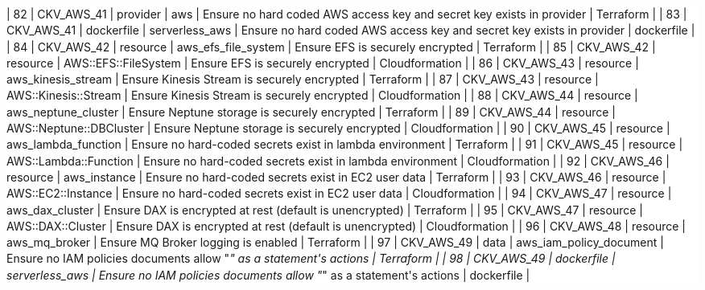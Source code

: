|   82 | CKV_AWS_41    | provider               | aws                                                                          | Ensure no hard coded AWS access key and secret key exists in provider                                                                                                                                    | Terraform      |
|   83 | CKV_AWS_41    | dockerfile             | serverless_aws                                                               | Ensure no hard coded AWS access key and secret key exists in provider                                                                                                                                    | dockerfile     |
|   84 | CKV_AWS_42    | resource               | aws_efs_file_system                                                          | Ensure EFS is securely encrypted                                                                                                                                                                         | Terraform      |
|   85 | CKV_AWS_42    | resource               | AWS::EFS::FileSystem                                                         | Ensure EFS is securely encrypted                                                                                                                                                                         | Cloudformation |
|   86 | CKV_AWS_43    | resource               | aws_kinesis_stream                                                           | Ensure Kinesis Stream is securely encrypted                                                                                                                                                              | Terraform      |
|   87 | CKV_AWS_43    | resource               | AWS::Kinesis::Stream                                                         | Ensure Kinesis Stream is securely encrypted                                                                                                                                                              | Cloudformation |
|   88 | CKV_AWS_44    | resource               | aws_neptune_cluster                                                          | Ensure Neptune storage is securely encrypted                                                                                                                                                             | Terraform      |
|   89 | CKV_AWS_44    | resource               | AWS::Neptune::DBCluster                                                      | Ensure Neptune storage is securely encrypted                                                                                                                                                             | Cloudformation |
|   90 | CKV_AWS_45    | resource               | aws_lambda_function                                                          | Ensure no hard-coded secrets exist in lambda environment                                                                                                                                                 | Terraform      |
|   91 | CKV_AWS_45    | resource               | AWS::Lambda::Function                                                        | Ensure no hard-coded secrets exist in lambda environment                                                                                                                                                 | Cloudformation |
|   92 | CKV_AWS_46    | resource               | aws_instance                                                                 | Ensure no hard-coded secrets exist in EC2 user data                                                                                                                                                      | Terraform      |
|   93 | CKV_AWS_46    | resource               | AWS::EC2::Instance                                                           | Ensure no hard-coded secrets exist in EC2 user data                                                                                                                                                      | Cloudformation |
|   94 | CKV_AWS_47    | resource               | aws_dax_cluster                                                              | Ensure DAX is encrypted at rest (default is unencrypted)                                                                                                                                                 | Terraform      |
|   95 | CKV_AWS_47    | resource               | AWS::DAX::Cluster                                                            | Ensure DAX is encrypted at rest (default is unencrypted)                                                                                                                                                 | Cloudformation |
|   96 | CKV_AWS_48    | resource               | aws_mq_broker                                                                | Ensure MQ Broker logging is enabled                                                                                                                                                                      | Terraform      |
|   97 | CKV_AWS_49    | data                   | aws_iam_policy_document                                                      | Ensure no IAM policies documents allow "*" as a statement's actions                                                                                                                                      | Terraform      |
|   98 | CKV_AWS_49    | dockerfile             | serverless_aws                                                               | Ensure no IAM policies documents allow "*" as a statement's actions                                                                                                                                      | dockerfile     |